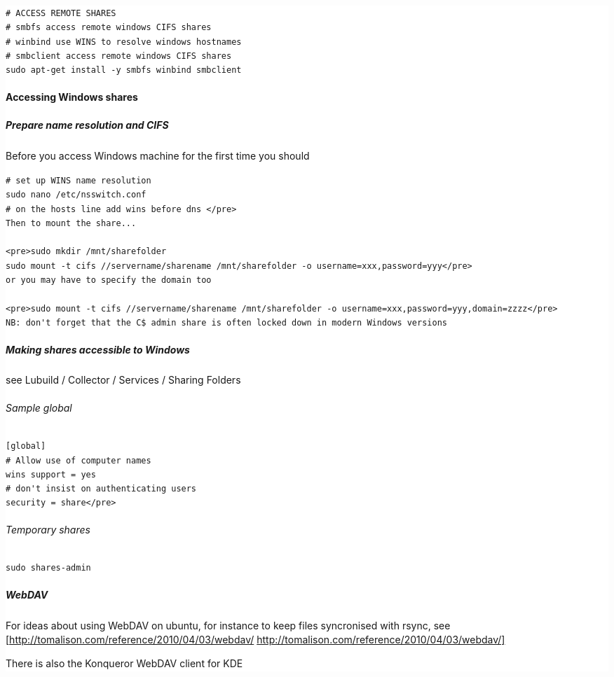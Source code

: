 ```
# ACCESS REMOTE SHARES
# smbfs access remote windows CIFS shares
# winbind use WINS to resolve windows hostnames
# smbclient access remote windows CIFS shares
sudo apt-get install -y smbfs winbind smbclient
```

#### Accessing Windows shares 

##### Prepare name resolution and CIFS 

Before you access Windows machine for the first time you should

```
# set up WINS name resolution
sudo nano /etc/nsswitch.conf
# on the hosts line add wins before dns </pre>
Then to mount the share...

<pre>sudo mkdir /mnt/sharefolder
sudo mount -t cifs //servername/sharename /mnt/sharefolder -o username=xxx,password=yyy</pre>
or you may have to specify the domain too

<pre>sudo mount -t cifs //servername/sharename /mnt/sharefolder -o username=xxx,password=yyy,domain=zzzz</pre>
NB: don't forget that the C$ admin share is often locked down in modern Windows versions
```

#####  Making shares accessible to Windows

see Lubuild / Collector / Services / Sharing Folders

###### Sample global

```
[global]
# Allow use of computer names
wins support = yes
# don't insist on authenticating users
security = share</pre>
```

###### Temporary shares

`sudo shares-admin`

#####  WebDAV

For ideas about using WebDAV on ubuntu, 
for instance to keep files syncronised with rsync, 
see [http://tomalison.com/reference/2010/04/03/webdav/ http://tomalison.com/reference/2010/04/03/webdav/]

There is also the Konqueror WebDAV client for KDE 

